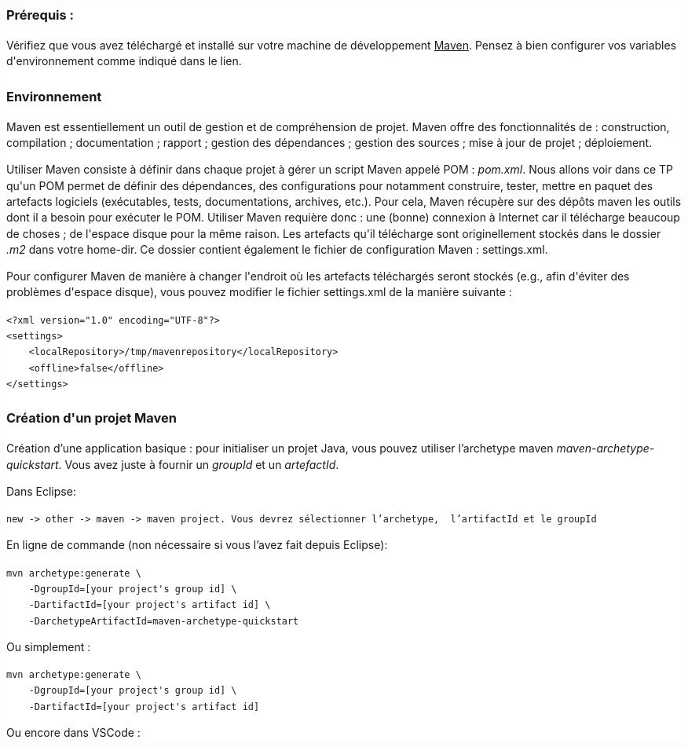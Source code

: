 ### Prérequis : 

Vérifiez que vous avez téléchargé et installé sur votre machine de développement [Maven](http://maven.apache.org/install.html). Pensez à bien configurer vos variables d'environnement comme indiqué dans le lien. 

### Environnement 

Maven est essentiellement un outil de gestion et de compréhension de projet. Maven offre des fonctionnalités de : construction, compilation ; documentation ; rapport ; gestion des dépendances ; gestion des sources ; mise à jour de projet ; déploiement.

Utiliser Maven consiste à définir dans chaque projet à gérer un script Maven appelé POM : *pom.xml*. Nous allons voir dans ce TP qu'un POM permet de définir des dépendances, des configurations pour notamment construire, tester, mettre en paquet des artefacts logiciels (exécutables, tests, documentations, archives, etc.). Pour cela, Maven récupère sur des dépôts maven les outils dont il a besoin pour exécuter le POM. Utiliser Maven requière donc : une (bonne) connexion à Internet car il télécharge beaucoup de choses ; de l'espace disque pour la même raison. Les artefacts qu'il télécharge sont originellement stockés dans le dossier *.m2* dans votre home-dir. Ce dossier contient également le fichier de configuration Maven : settings.xml.

Pour configurer Maven de manière à changer l'endroit où les artefacts téléchargés seront stockés (e.g., afin d'éviter des problèmes d'espace disque), vous pouvez modifier le fichier settings.xml de la manière suivante :

    <?xml version="1.0" encoding="UTF-8"?>
    <settings>
        <localRepository>/tmp/mavenrepository</localRepository>
        <offline>false</offline>
    </settings>

### Création d'un projet Maven

Création d’une application basique : pour initialiser un projet Java, vous pouvez utiliser l’archetype maven *maven-archetype-quickstart*. Vous avez juste à fournir un *groupId* et un *artefactId*.

Dans Eclipse:

    new -> other -> maven -> maven project. Vous devrez sélectionner l’archetype,  l’artifactId et le groupId

En ligne de commande (non nécessaire si vous l’avez fait depuis Eclipse):

    mvn archetype:generate \
        -DgroupId=[your project's group id] \
        -DartifactId=[your project's artifact id] \
        -DarchetypeArtifactId=maven-archetype-quickstart

Ou simplement :

    mvn archetype:generate \
        -DgroupId=[your project's group id] \
        -DartifactId=[your project's artifact id]

Ou encore dans VSCode : 
